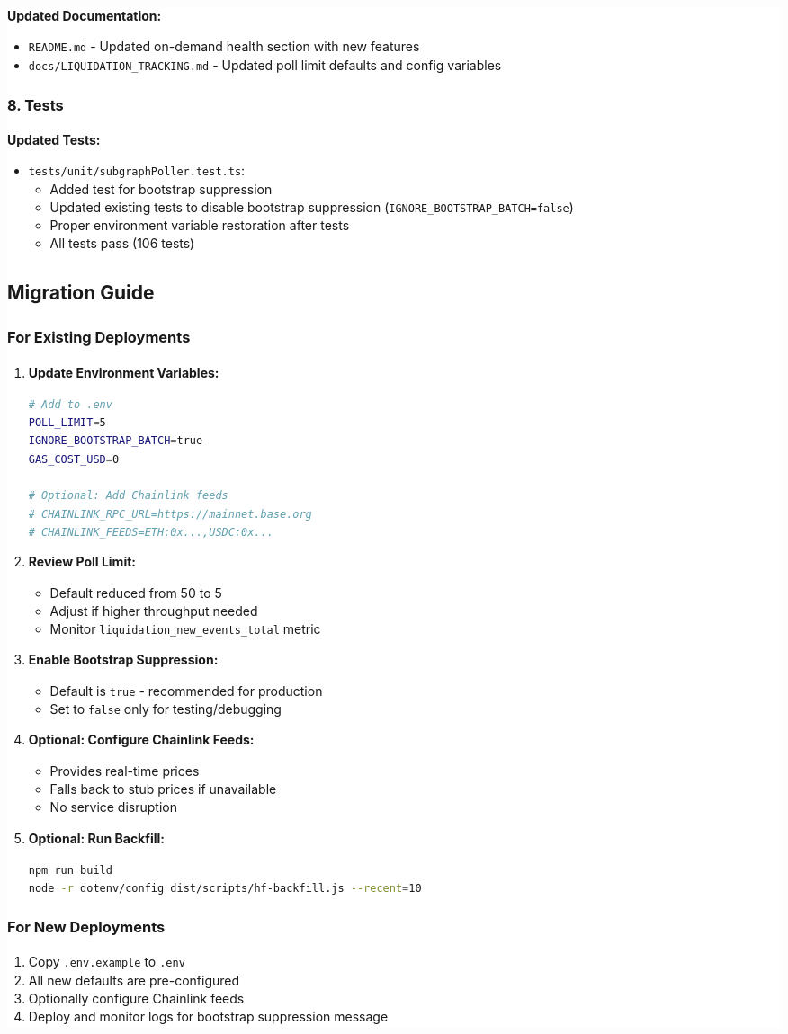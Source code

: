 **Updated Documentation:**
- `README.md` - Updated on-demand health section with new features
- `docs/LIQUIDATION_TRACKING.md` - Updated poll limit defaults and config variables

### 8. Tests

**Updated Tests:**
- `tests/unit/subgraphPoller.test.ts`:
  - Added test for bootstrap suppression
  - Updated existing tests to disable bootstrap suppression (`IGNORE_BOOTSTRAP_BATCH=false`)
  - Proper environment variable restoration after tests
  - All tests pass (106 tests)

## Migration Guide

### For Existing Deployments

1. **Update Environment Variables:**
   ```bash
   # Add to .env
   POLL_LIMIT=5
   IGNORE_BOOTSTRAP_BATCH=true
   GAS_COST_USD=0
   
   # Optional: Add Chainlink feeds
   # CHAINLINK_RPC_URL=https://mainnet.base.org
   # CHAINLINK_FEEDS=ETH:0x...,USDC:0x...
   ```

2. **Review Poll Limit:**
   - Default reduced from 50 to 5
   - Adjust if higher throughput needed
   - Monitor `liquidation_new_events_total` metric

3. **Enable Bootstrap Suppression:**
   - Default is `true` - recommended for production
   - Set to `false` only for testing/debugging

4. **Optional: Configure Chainlink Feeds:**
   - Provides real-time prices
   - Falls back to stub prices if unavailable
   - No service disruption

5. **Optional: Run Backfill:**
   ```bash
   npm run build
   node -r dotenv/config dist/scripts/hf-backfill.js --recent=10
   ```

### For New Deployments

1. Copy `.env.example` to `.env`
2. All new defaults are pre-configured
3. Optionally configure Chainlink feeds
4. Deploy and monitor logs for bootstrap suppression message
